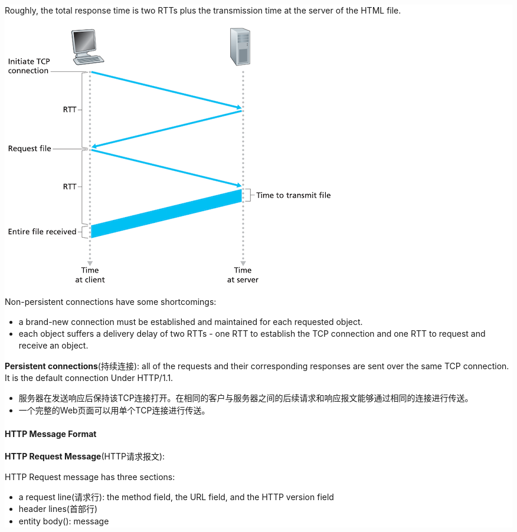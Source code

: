 
Roughly, the total response time is two RTTs plus the transmission time at the server of the HTML file.

![non-persistent-connections](figures/non-persistent-connections.png)



Non-persistent connections have some shortcomings:

* a brand-new connection must be established and maintained for each requested object.
* each object suffers a delivery delay of two RTTs - one RTT to establish the TCP connection and one RTT to request and receive an object.



**Persistent connections**(持续连接): all of the requests and their corresponding responses are sent over the same TCP connection. It is the default connection Under HTTP/1.1.

* 服务器在发送响应后保持该TCP连接打开。在相同的客户与服务器之间的后续请求和响应报文能够通过相同的连接进行传送。
* 一个完整的Web页面可以用单个TCP连接进行传送。

 
 

#### HTTP Message Format

**HTTP Request Message**(HTTP请求报文):


HTTP Request message has three sections:

* a request line(请求行): the method field, the URL field, and the HTTP version field
* header lines(首部行)
* entity body(): message
